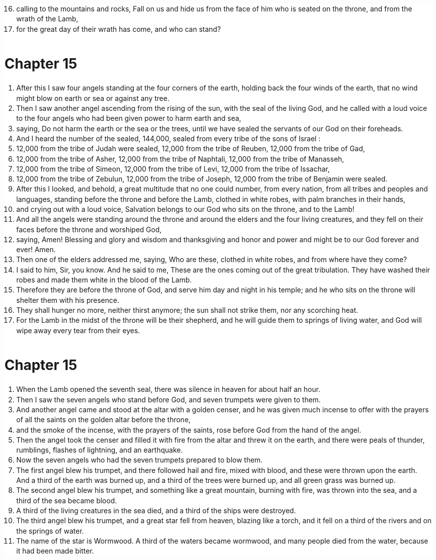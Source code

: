 16. calling to the mountains and rocks, Fall on us and hide us from the face of him who is seated on the throne, and from the wrath of the Lamb,
17. for the great day of their wrath has come, and who can stand?

# Chapter 15

1. After this I saw four angels standing at the four corners of the earth, holding back the four winds of the earth, that no wind might blow on earth or sea or against any tree.
2. Then I saw another angel ascending from the rising of the sun, with the seal of the living God, and he called with a loud voice to the four angels who had been given power to harm earth and sea,
3. saying, Do not harm the earth or the sea or the trees, until we have sealed the servants of our God on their foreheads.
4. And I heard the number of the sealed, 144,000, sealed from every tribe of the sons of Israel :
5. 12,000 from the tribe of Judah were sealed, 12,000 from the tribe of Reuben, 12,000 from the tribe of Gad,
6. 12,000 from the tribe of Asher, 12,000 from the tribe of Naphtali, 12,000 from the tribe of Manasseh,
7. 12,000 from the tribe of Simeon, 12,000 from the tribe of Levi, 12,000 from the tribe of Issachar,
8. 12,000 from the tribe of Zebulun, 12,000 from the tribe of Joseph, 12,000 from the tribe of Benjamin were sealed.
9. After this I looked, and behold, a great multitude that no one could number, from every nation, from all tribes and peoples and languages, standing before the throne and before the Lamb, clothed in white robes, with palm branches in their hands,
10. and crying out with a loud voice, Salvation belongs to our God who sits on the throne, and to the Lamb!
11. And all the angels were standing around the throne and around the elders and the four living creatures, and they fell on their faces before the throne and worshiped God,
12. saying, Amen! Blessing and glory and wisdom and thanksgiving and honor and power and might be to our God forever and ever! Amen.
13. Then one of the elders addressed me, saying, Who are these, clothed in white robes, and from where have they come?
14. I said to him, Sir, you know. And he said to me, These are the ones coming out of the great tribulation. They have washed their robes and made them white in the blood of the Lamb.
15. Therefore they are before the throne of God, and serve him day and night in his temple; and he who sits on the throne will shelter them with his presence.
16. They shall hunger no more, neither thirst anymore; the sun shall not strike them, nor any scorching heat.
17. For the Lamb in the midst of the throne will be their shepherd, and he will guide them to springs of living water, and God will wipe away every tear from their eyes.

# Chapter 15

1. When the Lamb opened the seventh seal, there was silence in heaven for about half an hour.
2. Then I saw the seven angels who stand before God, and seven trumpets were given to them.
3. And another angel came and stood at the altar with a golden censer, and he was given much incense to offer with the prayers of all the saints on the golden altar before the throne,
4. and the smoke of the incense, with the prayers of the saints, rose before God from the hand of the angel.
5. Then the angel took the censer and filled it with fire from the altar and threw it on the earth, and there were peals of thunder, rumblings, flashes of lightning, and an earthquake.
6. Now the seven angels who had the seven trumpets prepared to blow them.
7. The first angel blew his trumpet, and there followed hail and fire, mixed with blood, and these were thrown upon the earth. And a third of the earth was burned up, and a third of the trees were burned up, and all green grass was burned up.
8. The second angel blew his trumpet, and something like a great mountain, burning with fire, was thrown into the sea, and a third of the sea became blood.
9. A third of the living creatures in the sea died, and a third of the ships were destroyed.
10. The third angel blew his trumpet, and a great star fell from heaven, blazing like a torch, and it fell on a third of the rivers and on the springs of water.
11. The name of the star is Wormwood. A third of the waters became wormwood, and many people died from the water, because it had been made bitter.